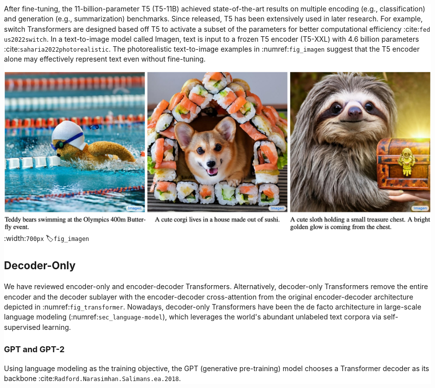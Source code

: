 After fine-tuning, the 11-billion-parameter T5 (T5-11B)
achieved state-of-the-art results on multiple encoding (e.g., classification)
and generation (e.g., summarization) benchmarks.
Since released, T5 has been extensively used in later research.
For example, switch Transformers are designed based off T5
to activate a subset of the parameters
for better computational efficiency :cite:`fedus2022switch`.
In a text-to-image model called Imagen,
text is input to a frozen T5 encoder (T5-XXL)
with 4.6 billion parameters :cite:`saharia2022photorealistic`.
The photorealistic text-to-image examples in :numref:`fig_imagen`
suggest that the T5 encoder alone may effectively
represent text even without fine-tuning.

![Text-to-image examples by the Imagen model, whose text encoder is from T5 (figures taken from :citet:`saharia2022photorealistic`).](../img/imagen.png)
:width:`700px`
:label:`fig_imagen`


## Decoder-Only


We have reviewed encoder-only and encoder-decoder Transformers.
Alternatively, decoder-only Transformers
remove the entire encoder and the decoder sublayer
with the encoder-decoder cross-attention
from the original encoder-decoder architecture
depicted in :numref:`fig_transformer`.
Nowadays, decoder-only Transformers have been the de facto architecture
in large-scale language modeling (:numref:`sec_language-model`),
which leverages the world's abundant unlabeled text corpora via self-supervised learning.



### GPT and GPT-2

Using language modeling as the training objective,
the GPT (generative pre-training) model
chooses a Transformer decoder
as its backbone :cite:`Radford.Narasimhan.Salimans.ea.2018`.
